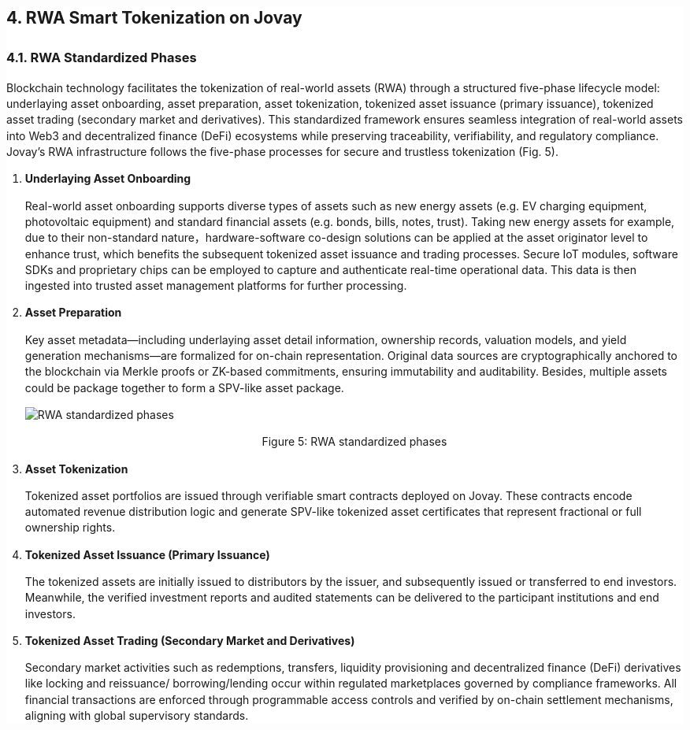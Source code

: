 ## 4. RWA Smart Tokenization on Jovay
### 4.1. RWA Standardized Phases
Blockchain technology facilitates the tokenization of real-world assets (RWA)
through a structured five-phase lifecycle model: underlaying asset onboarding, asset
preparation, asset tokenization, tokenized asset issuance (primary issuance),
tokenized asset trading (secondary market and derivatives). This standardized
framework ensures seamless integration of real-world assets into Web3 and
decentralized finance (DeFi) ecosystems while preserving traceability, verifiability,
and regulatory compliance. Jovay’s RWA infrastructure follows the five-phase
processes for secure and trustless tokenization (Fig. 5).

1. **Underlaying Asset Onboarding**

    Real-world asset onboarding supports diverse types of assets such as new energy
assets (e.g. EV charging equipment, photovoltaic equipment) and standard
financial assets (e.g. bonds, bills, notes, trust). Taking new energy assets for
example, due to their non-standard nature，hardware-software co-design
solutions can be applied at the asset originator level to enhance trust, which
benefits the subsequent tokenized asset issuance and trading processes. Secure
IoT modules, software SDKs and proprietary chips can be employed to capture
and authenticate real-time operational data. This data is then ingested into
trusted asset management platforms for further processing.

2. **Asset Preparation**

    Key asset metadata—including underlaying asset detail information, ownership
records, valuation models, and yield generation mechanisms—are formalized for
on-chain representation. Original data sources are cryptographically anchored to
the blockchain via Merkle proofs or ZK-based commitments, ensuring
immutability and auditability. Besides, multiple assets could be package together
to form a SPV-like asset package.

    ![RWA standardized phases](/Images/jovay-white-paper/rwa-standardized-phases.png)
    <p align="center">
        <span style="font-size: 14px;">Figure 5: RWA standardized phases</span>
    </p>

3. **Asset Tokenization**

    Tokenized asset portfolios are issued through verifiable smart contracts
deployed on Jovay. These contracts encode automated revenue distribution logic
and generate SPV-like tokenized asset certificates that represent fractional or
full ownership rights.

4. **Tokenized Asset Issuance (Primary Issuance)**

    The tokenized assets are initially issued to distributors by the issuer, and
subsequently issued or transferred to end investors. Meanwhile, the verified
investment reports and audited statements can be delivered to the participant
institutions and end investors.

5. **Tokenized Asset Trading (Secondary Market and Derivatives)**

    Secondary market activities such as redemptions, transfers, liquidity
provisioning and decentralized finance (DeFi) derivatives like locking and reissuance/
borrowing/lending occur within regulated marketplaces governed by
compliance frameworks. All financial transactions are enforced through
programmable access controls and verified by on-chain settlement mechanisms,
aligning with global supervisory standards.
